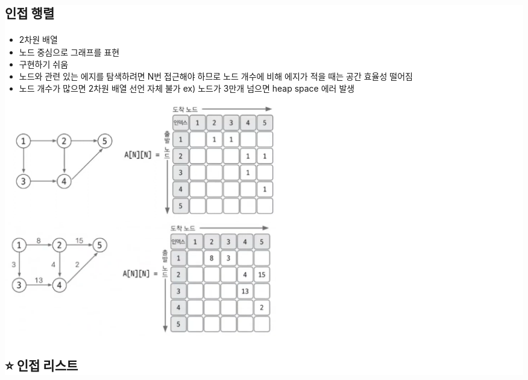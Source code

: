 ## 인접 행렬

- 2차원 배열
- 노드 중심으로 그래프를 표현
- 구현하기 쉬움
- 노드와 관련 있는 에지를 탐색하려면 N번 접근해야 하므로 노드 개수에 비해 에지가 적을 때는 공간 효율성 떨어짐
- 노드 개수가 많으면 2차원 배열 선언 자체 불가 ex) 노드가 3만개 넘으면 heap space 에러 발생

<img src="../../../image/그래프_인접행렬.png" width="450px"></img><br/>
<img src="../../../image/그래프_인접행렬_가중치.png" width="450px"></img><br/>

## ⭐ 인접 리스트

